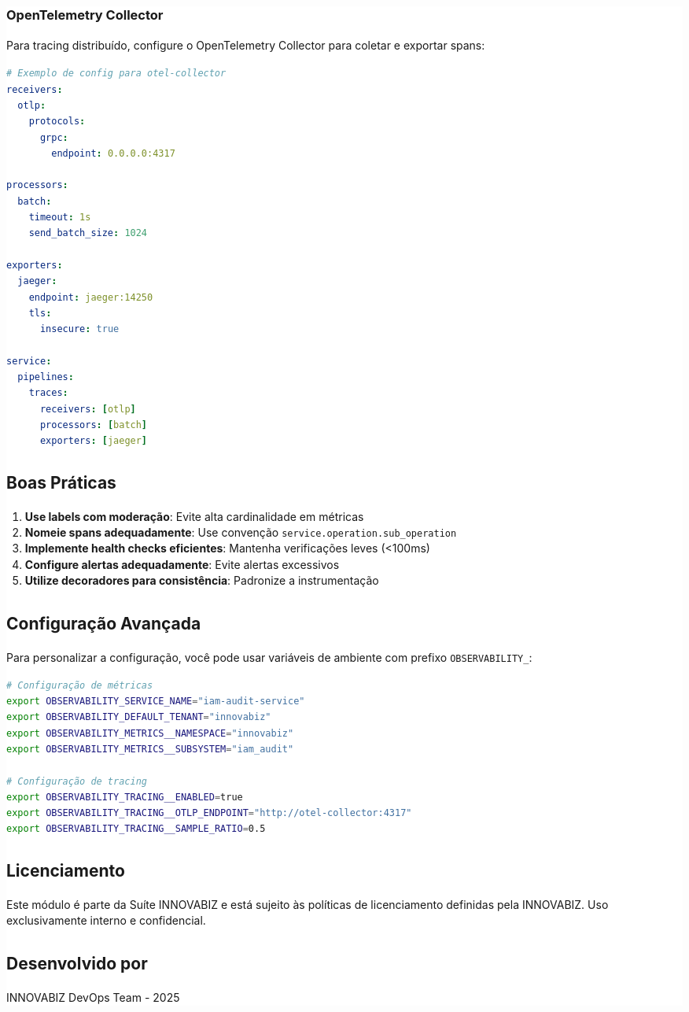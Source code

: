 ### OpenTelemetry Collector

Para tracing distribuído, configure o OpenTelemetry Collector para coletar e exportar spans:

```yaml
# Exemplo de config para otel-collector
receivers:
  otlp:
    protocols:
      grpc:
        endpoint: 0.0.0.0:4317

processors:
  batch:
    timeout: 1s
    send_batch_size: 1024

exporters:
  jaeger:
    endpoint: jaeger:14250
    tls:
      insecure: true

service:
  pipelines:
    traces:
      receivers: [otlp]
      processors: [batch]
      exporters: [jaeger]
```

## Boas Práticas

1. **Use labels com moderação**: Evite alta cardinalidade em métricas
2. **Nomeie spans adequadamente**: Use convenção `service.operation.sub_operation`
3. **Implemente health checks eficientes**: Mantenha verificações leves (<100ms)
4. **Configure alertas adequadamente**: Evite alertas excessivos
5. **Utilize decoradores para consistência**: Padronize a instrumentação

## Configuração Avançada

Para personalizar a configuração, você pode usar variáveis de ambiente com prefixo `OBSERVABILITY_`:

```bash
# Configuração de métricas
export OBSERVABILITY_SERVICE_NAME="iam-audit-service"
export OBSERVABILITY_DEFAULT_TENANT="innovabiz"
export OBSERVABILITY_METRICS__NAMESPACE="innovabiz"
export OBSERVABILITY_METRICS__SUBSYSTEM="iam_audit"

# Configuração de tracing
export OBSERVABILITY_TRACING__ENABLED=true
export OBSERVABILITY_TRACING__OTLP_ENDPOINT="http://otel-collector:4317"
export OBSERVABILITY_TRACING__SAMPLE_RATIO=0.5
```

## Licenciamento

Este módulo é parte da Suíte INNOVABIZ e está sujeito às políticas de licenciamento definidas pela INNOVABIZ. Uso exclusivamente interno e confidencial.

## Desenvolvido por

INNOVABIZ DevOps Team - 2025